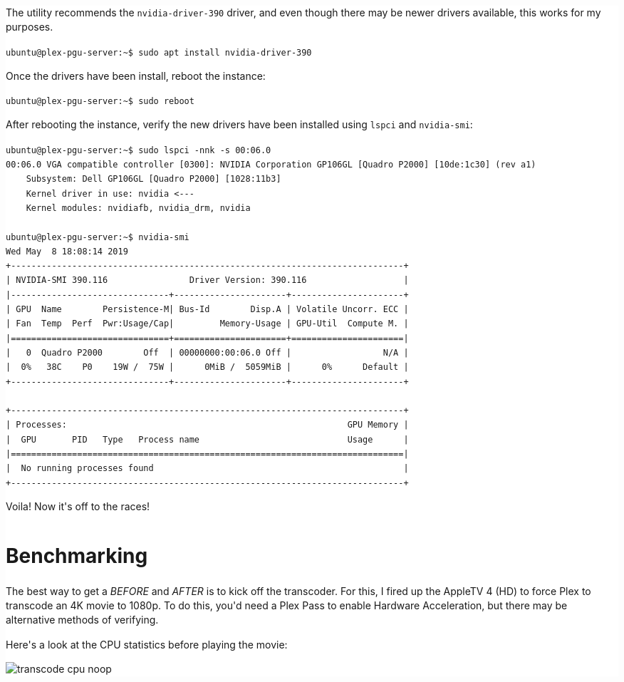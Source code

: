 The utility recommends the `nvidia-driver-390` driver, and even though there may be newer drivers available, this works for my purposes. 

```
ubuntu@plex-pgu-server:~$ sudo apt install nvidia-driver-390
```

Once the drivers have been install, reboot the instance:

```
ubuntu@plex-pgu-server:~$ sudo reboot
```

After rebooting the instance, verify the new drivers have been installed using `lspci` and `nvidia-smi`:

```
ubuntu@plex-pgu-server:~$ sudo lspci -nnk -s 00:06.0
00:06.0 VGA compatible controller [0300]: NVIDIA Corporation GP106GL [Quadro P2000] [10de:1c30] (rev a1)
	Subsystem: Dell GP106GL [Quadro P2000] [1028:11b3]
	Kernel driver in use: nvidia <---
	Kernel modules: nvidiafb, nvidia_drm, nvidia

ubuntu@plex-pgu-server:~$ nvidia-smi
Wed May  8 18:08:14 2019
+-----------------------------------------------------------------------------+
| NVIDIA-SMI 390.116                Driver Version: 390.116                   |
|-------------------------------+----------------------+----------------------+
| GPU  Name        Persistence-M| Bus-Id        Disp.A | Volatile Uncorr. ECC |
| Fan  Temp  Perf  Pwr:Usage/Cap|         Memory-Usage | GPU-Util  Compute M. |
|===============================+======================+======================|
|   0  Quadro P2000        Off  | 00000000:00:06.0 Off |                  N/A |
|  0%   38C    P0    19W /  75W |      0MiB /  5059MiB |      0%      Default |
+-------------------------------+----------------------+----------------------+

+-----------------------------------------------------------------------------+
| Processes:                                                       GPU Memory |
|  GPU       PID   Type   Process name                             Usage      |
|=============================================================================|
|  No running processes found                                                 |
+-----------------------------------------------------------------------------+
```

Voila! Now it's off to the races!

# Benchmarking

The best way to get a *BEFORE* and *AFTER* is to kick off the transcoder. For this, I fired up the AppleTV 4 (HD) to force Plex to transcode an 4K movie to 1080p. To do this, you'd need a Plex Pass to enable Hardware Acceleration, but there may be alternative methods of verifying.

Here's a look at the CPU statistics before playing the movie:

![transcode cpu noop](/assets/images/2019-05-09-gpu-offloading-openstack/transcode-noop.png)

